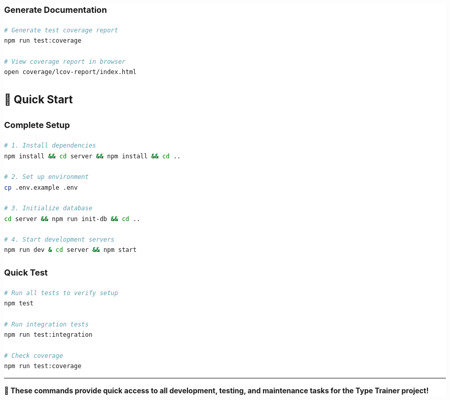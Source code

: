 ### **Generate Documentation**
```bash
# Generate test coverage report
npm run test:coverage

# View coverage report in browser
open coverage/lcov-report/index.html
```

## 🎉 Quick Start

### **Complete Setup**
```bash
# 1. Install dependencies
npm install && cd server && npm install && cd ..

# 2. Set up environment
cp .env.example .env

# 3. Initialize database
cd server && npm run init-db && cd ..

# 4. Start development servers
npm run dev & cd server && npm start
```

### **Quick Test**
```bash
# Run all tests to verify setup
npm test

# Run integration tests
npm run test:integration

# Check coverage
npm run test:coverage
```

---

**🎯 These commands provide quick access to all development, testing, and maintenance tasks for the Type Trainer project!**
